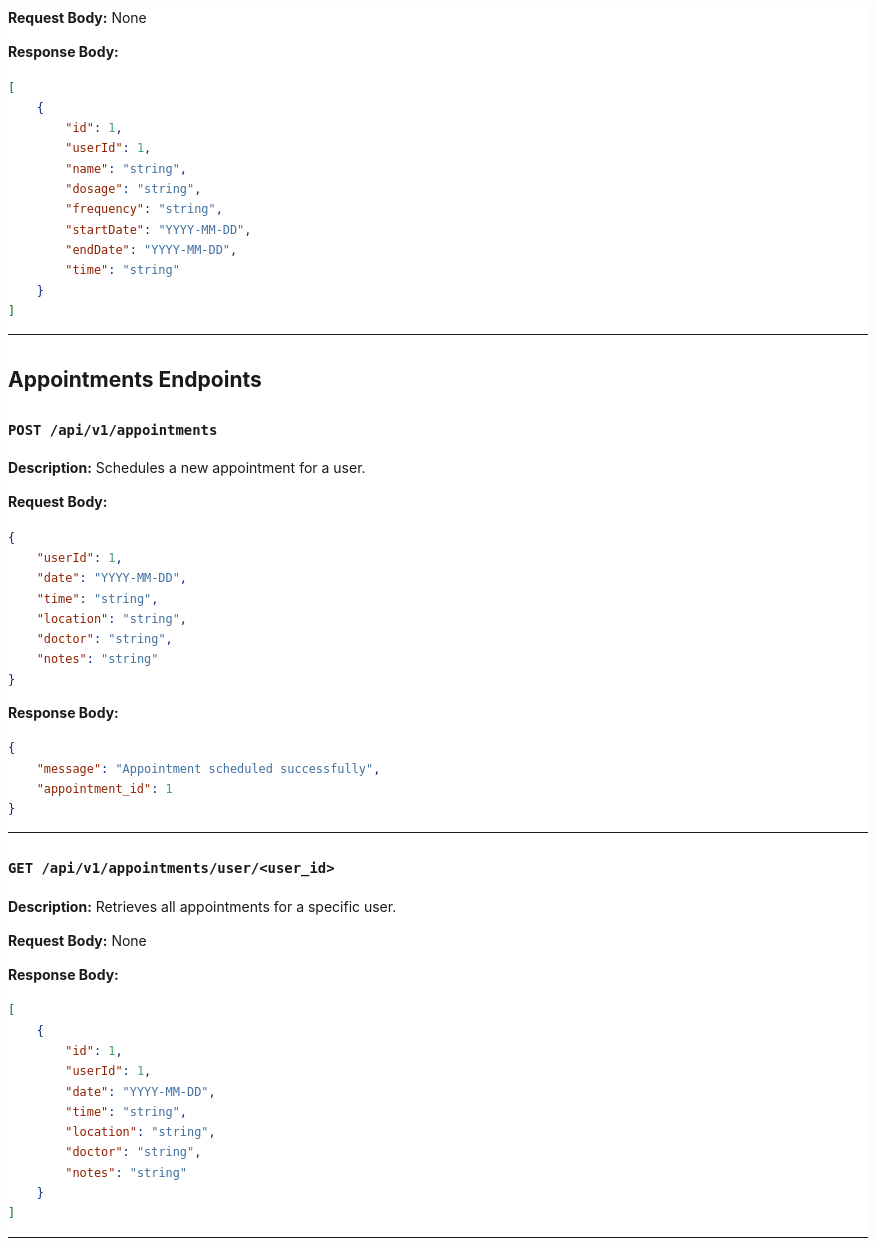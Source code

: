**Request Body:** None

**Response Body:**
```json
[
    {
        "id": 1,
        "userId": 1,
        "name": "string",
        "dosage": "string",
        "frequency": "string",
        "startDate": "YYYY-MM-DD",
        "endDate": "YYYY-MM-DD",
        "time": "string"
    }
]
```

---

## Appointments Endpoints

### `POST /api/v1/appointments`
**Description:** Schedules a new appointment for a user.

**Request Body:**
```json
{
    "userId": 1,
    "date": "YYYY-MM-DD",
    "time": "string",
    "location": "string",
    "doctor": "string",
    "notes": "string"
}
```

**Response Body:**
```json
{
    "message": "Appointment scheduled successfully",
    "appointment_id": 1
}
```

---

### `GET /api/v1/appointments/user/<user_id>`
**Description:** Retrieves all appointments for a specific user.

**Request Body:** None

**Response Body:**
```json
[
    {
        "id": 1,
        "userId": 1,
        "date": "YYYY-MM-DD",
        "time": "string",
        "location": "string",
        "doctor": "string",
        "notes": "string"
    }
]
```

---